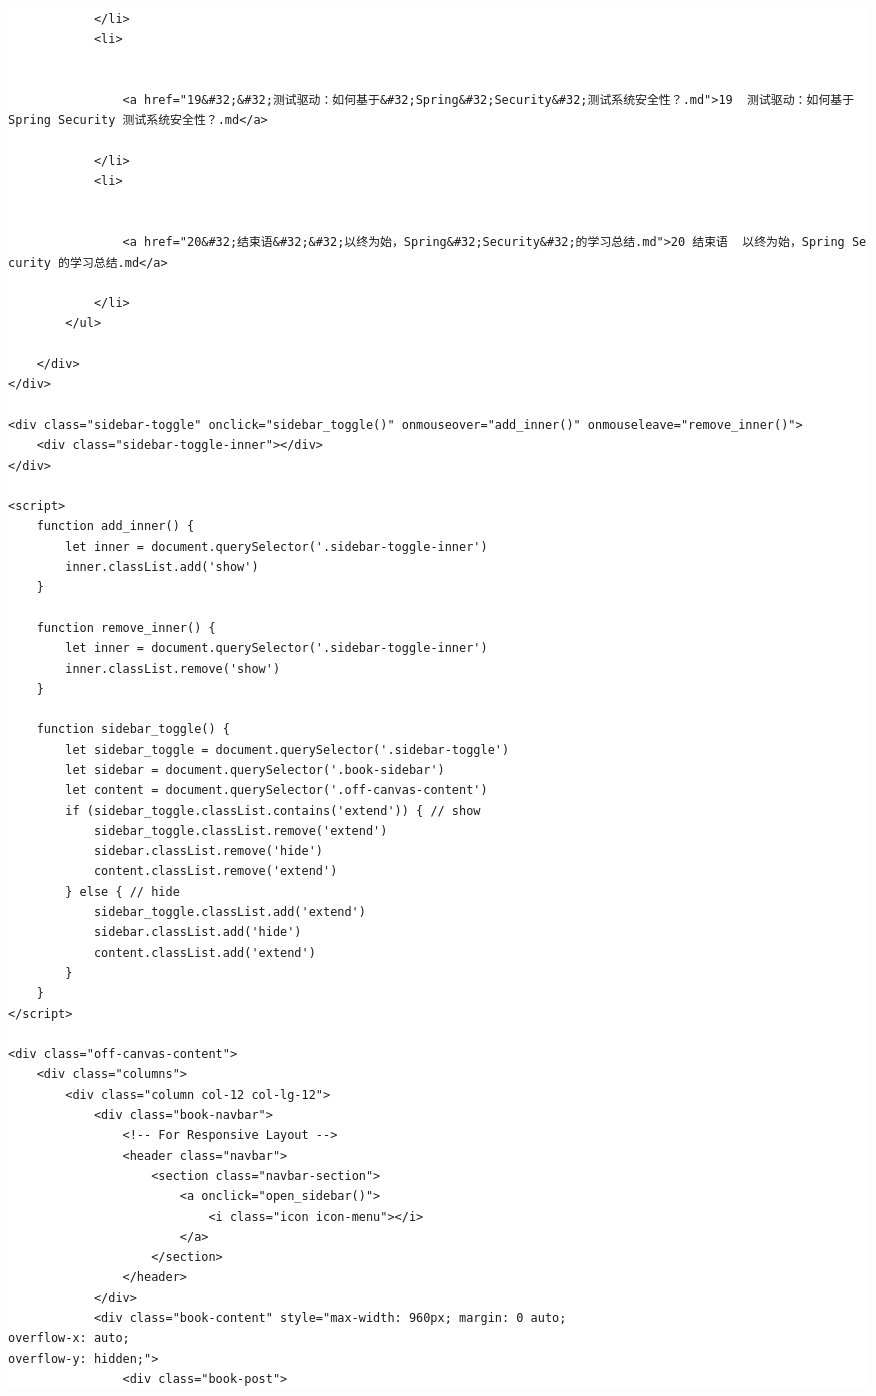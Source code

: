                 </li>
                <li>

                    
                    <a href="19&#32;&#32;测试驱动：如何基于&#32;Spring&#32;Security&#32;测试系统安全性？.md">19  测试驱动：如何基于 Spring Security 测试系统安全性？.md</a>

                </li>
                <li>

                    
                    <a href="20&#32;结束语&#32;&#32;以终为始，Spring&#32;Security&#32;的学习总结.md">20 结束语  以终为始，Spring Security 的学习总结.md</a>

                </li>
            </ul>

        </div>
    </div>

    <div class="sidebar-toggle" onclick="sidebar_toggle()" onmouseover="add_inner()" onmouseleave="remove_inner()">
        <div class="sidebar-toggle-inner"></div>
    </div>

    <script>
        function add_inner() {
            let inner = document.querySelector('.sidebar-toggle-inner')
            inner.classList.add('show')
        }

        function remove_inner() {
            let inner = document.querySelector('.sidebar-toggle-inner')
            inner.classList.remove('show')
        }

        function sidebar_toggle() {
            let sidebar_toggle = document.querySelector('.sidebar-toggle')
            let sidebar = document.querySelector('.book-sidebar')
            let content = document.querySelector('.off-canvas-content')
            if (sidebar_toggle.classList.contains('extend')) { // show
                sidebar_toggle.classList.remove('extend')
                sidebar.classList.remove('hide')
                content.classList.remove('extend')
            } else { // hide
                sidebar_toggle.classList.add('extend')
                sidebar.classList.add('hide')
                content.classList.add('extend')
            }
        }
    </script>

    <div class="off-canvas-content">
        <div class="columns">
            <div class="column col-12 col-lg-12">
                <div class="book-navbar">
                    <!-- For Responsive Layout -->
                    <header class="navbar">
                        <section class="navbar-section">
                            <a onclick="open_sidebar()">
                                <i class="icon icon-menu"></i>
                            </a>
                        </section>
                    </header>
                </div>
                <div class="book-content" style="max-width: 960px; margin: 0 auto;
    overflow-x: auto;
    overflow-y: hidden;">
                    <div class="book-post">